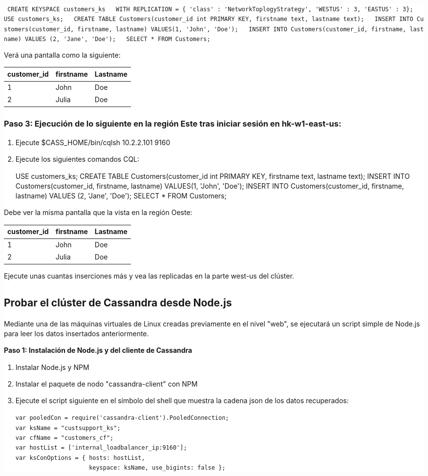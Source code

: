     CREATE KEYSPACE customers_ks   WITH REPLICATION = { 'class' : 'NetworkToplogyStrategy', 'WESTUS' : 3, 'EASTUS' : 3};   USE customers_ks;   CREATE TABLE Customers(customer_id int PRIMARY KEY, firstname text, lastname text);   INSERT INTO Customers(customer_id, firstname, lastname) VALUES(1, 'John', 'Doe');   INSERT INTO Customers(customer_id, firstname, lastname) VALUES (2, 'Jane', 'Doe');   SELECT * FROM Customers;

Verá una pantalla como la siguiente:

| customer_id | firstname | Lastname |
| --- | --- | --- |
| 1 |John |Doe |
| 2 |Julia |Doe |

### <a name="step-3-execute-the-following-in-the-east-region-after-logging-into-hk-w1-east-us"></a>Paso 3: Ejecución de lo siguiente en la región Este tras iniciar sesión en hk-w1-east-us:
1. Ejecute $CASS_HOME/bin/cqlsh 10.2.2.101 9160
2. Ejecute los siguientes comandos CQL:
   
     USE customers_ks;   CREATE TABLE Customers(customer_id int PRIMARY KEY, firstname text, lastname text);   INSERT INTO Customers(customer_id, firstname, lastname) VALUES(1, 'John', 'Doe');   INSERT INTO Customers(customer_id, firstname, lastname) VALUES (2, 'Jane', 'Doe');   SELECT * FROM Customers;

Debe ver la misma pantalla que la vista en la región Oeste:

| customer_id | firstname | Lastname |
| --- | --- | --- |
| 1 |John |Doe |
| 2 |Julia |Doe |

Ejecute unas cuantas inserciones más y vea las replicadas en la parte west-us del clúster.

## <a name="test-cassandra-cluster-from-nodejs"></a>Probar el clúster de Cassandra desde Node.js
Mediante una de las máquinas virtuales de Linux creadas previamente en el nivel "web", se ejecutará un script simple de Node.js para leer los datos insertados anteriormente.

**Paso 1: Instalación de Node.js y del cliente de Cassandra**

1. Instalar Node.js y NPM
2. Instalar el paquete de nodo "cassandra-client" con NPM
3. Ejecute el script siguiente en el símbolo del shell que muestra la cadena json de los datos recuperados:
    
    ```
    var pooledCon = require('cassandra-client').PooledConnection;
    var ksName = "custsupport_ks";
    var cfName = "customers_cf";
    var hostList = ['internal_loadbalancer_ip:9160'];
    var ksConOptions = { hosts: hostList,
                         keyspace: ksName, use_bigints: false };
